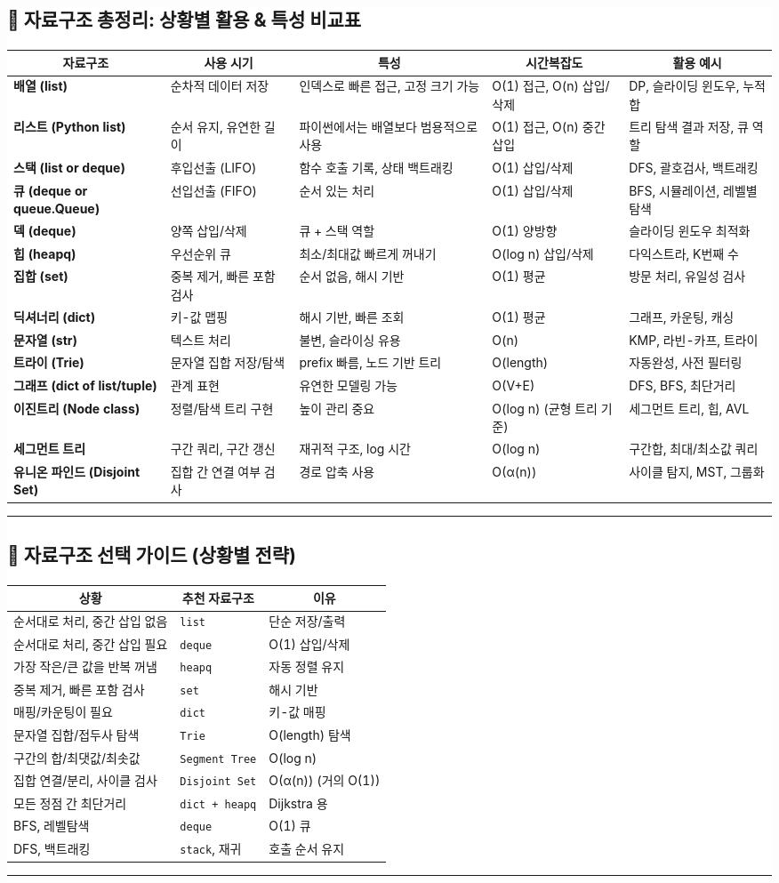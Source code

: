 
## 🧠 자료구조 총정리: 상황별 활용 & 특성 비교표

| 자료구조                         | 사용 시기                 | 특성                                  | 시간복잡도                | 활용 예시                    |
| -------------------------------- | ------------------------- | ------------------------------------- | ------------------------- | ---------------------------- |
| **배열 (list)**                  | 순차적 데이터 저장        | 인덱스로 빠른 접근, 고정 크기 가능    | O(1) 접근, O(n) 삽입/삭제 | DP, 슬라이딩 윈도우, 누적합  |
| **리스트 (Python list)**         | 순서 유지, 유연한 길이    | 파이썬에서는 배열보다 범용적으로 사용 | O(1) 접근, O(n) 중간삽입  | 트리 탐색 결과 저장, 큐 역할 |
| **스택 (list or deque)**         | 후입선출 (LIFO)           | 함수 호출 기록, 상태 백트래킹         | O(1) 삽입/삭제            | DFS, 괄호검사, 백트래킹      |
| **큐 (deque or queue.Queue)**    | 선입선출 (FIFO)           | 순서 있는 처리                        | O(1) 삽입/삭제            | BFS, 시뮬레이션, 레벨별 탐색 |
| **덱 (deque)**                   | 양쪽 삽입/삭제            | 큐 + 스택 역할                        | O(1) 양방향               | 슬라이딩 윈도우 최적화       |
| **힙 (heapq)**                   | 우선순위 큐               | 최소/최대값 빠르게 꺼내기             | O(log n) 삽입/삭제        | 다익스트라, K번째 수         |
| **집합 (set)**                   | 중복 제거, 빠른 포함 검사 | 순서 없음, 해시 기반                  | O(1) 평균                 | 방문 처리, 유일성 검사       |
| **딕셔너리 (dict)**              | 키-값 맵핑                | 해시 기반, 빠른 조회                  | O(1) 평균                 | 그래프, 카운팅, 캐싱         |
| **문자열 (str)**                 | 텍스트 처리               | 불변, 슬라이싱 유용                   | O(n)                      | KMP, 라빈-카프, 트라이       |
| **트라이 (Trie)**                | 문자열 집합 저장/탐색     | prefix 빠름, 노드 기반 트리           | O(length)                 | 자동완성, 사전 필터링        |
| **그래프 (dict of list/tuple)**  | 관계 표현                 | 유연한 모델링 가능                    | O(V+E)                    | DFS, BFS, 최단거리           |
| **이진트리 (Node class)**        | 정렬/탐색 트리 구현       | 높이 관리 중요                        | O(log n) (균형 트리 기준) | 세그먼트 트리, 힙, AVL       |
| **세그먼트 트리**                | 구간 쿼리, 구간 갱신      | 재귀적 구조, log 시간                 | O(log n)                  | 구간합, 최대/최소값 쿼리     |
| **유니온 파인드 (Disjoint Set)** | 집합 간 연결 여부 검사    | 경로 압축 사용                        | O(α(n))                   | 사이클 탐지, MST, 그룹화     |

---

## 📌 자료구조 선택 가이드 (상황별 전략)

| 상황                          | 추천 자료구조  | 이유                |
| ----------------------------- | -------------- | ------------------- |
| 순서대로 처리, 중간 삽입 없음 | `list`         | 단순 저장/출력      |
| 순서대로 처리, 중간 삽입 필요 | `deque`        | O(1) 삽입/삭제      |
| 가장 작은/큰 값을 반복 꺼냄   | `heapq`        | 자동 정렬 유지      |
| 중복 제거, 빠른 포함 검사     | `set`          | 해시 기반           |
| 매핑/카운팅이 필요            | `dict`         | 키-값 매핑          |
| 문자열 집합/접두사 탐색       | `Trie`         | O(length) 탐색      |
| 구간의 합/최댓값/최솟값       | `Segment Tree` | O(log n)            |
| 집합 연결/분리, 사이클 검사   | `Disjoint Set` | O(α(n)) (거의 O(1)) |
| 모든 정점 간 최단거리         | `dict + heapq` | Dijkstra 용         |
| BFS, 레벨탐색                 | `deque`        | O(1) 큐             |
| DFS, 백트래킹                 | `stack`, 재귀  | 호출 순서 유지      |

---